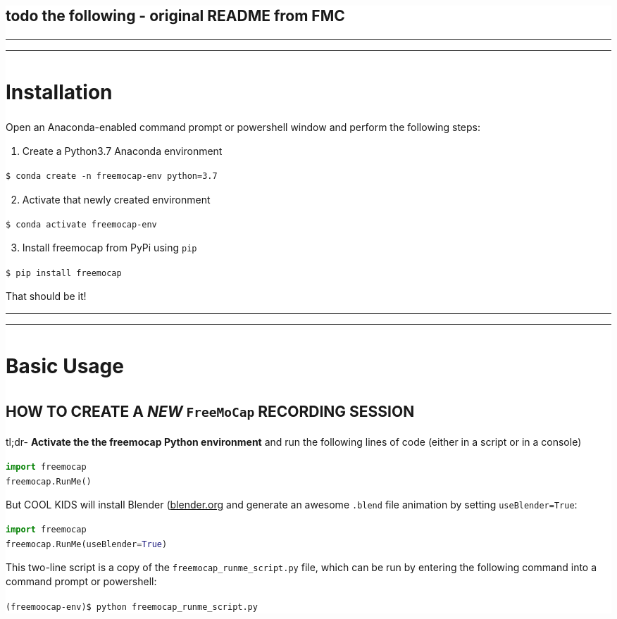 ##  todo the following - original README from FMC

____
____
# Installation
Open an Anaconda-enabled command prompt or powershell window and perform the following steps:

1) Create a Python3.7 Anaconda environment
``` 
$ conda create -n freemocap-env python=3.7
``` 

2) Activate that newly created environment
```
$ conda activate freemocap-env
```
3) Install freemocap  from PyPi using `pip`
```
$ pip install freemocap
```
That should be it!
___
___
# Basic   Usage



 ##  HOW TO CREATE A *NEW* `FreeMoCap` RECORDING SESSION

tl;dr- **Activate the the freemocap Python environment** and run the following lines of code (either in a script or in a console)

```python
import freemocap
freemocap.RunMe()
```

But COOL KIDS will install Blender ([blender.org](https://blender.org) and generate an awesome `.blend` file animation by setting `useBlender=True`: 

```python
import freemocap
freemocap.RunMe(useBlender=True)
```




This two-line script is a copy of the `freemocap_runme_script.py` file, which can be run by entering the following command into a command prompt or powershell: 
```
(freemoocap-env)$ python freemocap_runme_script.py
```

